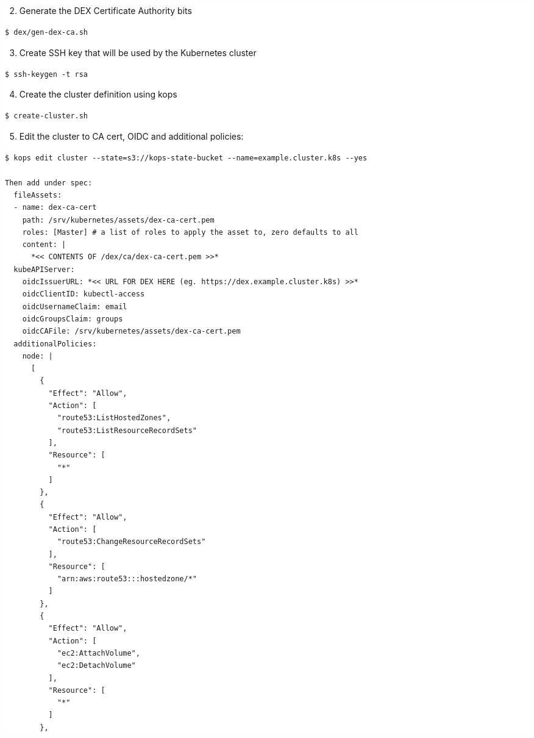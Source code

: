 2. Generate the DEX Certificate Authority bits

```
$ dex/gen-dex-ca.sh
```

3. Create SSH key that will be used by the Kubernetes cluster 

```
$ ssh-keygen -t rsa
```

4. Create the cluster definition using kops

```
$ create-cluster.sh
```

5. Edit the cluster to CA cert, OIDC and additional policies:

```
$ kops edit cluster --state=s3://kops-state-bucket --name=example.cluster.k8s --yes

Then add under spec:
  fileAssets:
  - name: dex-ca-cert
    path: /srv/kubernetes/assets/dex-ca-cert.pem
    roles: [Master] # a list of roles to apply the asset to, zero defaults to all
    content: |
      *<< CONTENTS OF /dex/ca/dex-ca-cert.pem >>*
  kubeAPIServer:
    oidcIssuerURL: *<< URL FOR DEX HERE (eg. https://dex.example.cluster.k8s) >>*
    oidcClientID: kubectl-access
    oidcUsernameClaim: email
    oidcGroupsClaim: groups
    oidcCAFile: /srv/kubernetes/assets/dex-ca-cert.pem
  additionalPolicies:
    node: |
      [
        {
          "Effect": "Allow",
          "Action": [
            "route53:ListHostedZones",
            "route53:ListResourceRecordSets"
          ],
          "Resource": [
            "*"
          ]
        },
        {
          "Effect": "Allow",
          "Action": [
            "route53:ChangeResourceRecordSets"
          ],
          "Resource": [
            "arn:aws:route53:::hostedzone/*"
          ]
        },
        {
          "Effect": "Allow",
          "Action": [
            "ec2:AttachVolume",
            "ec2:DetachVolume"
          ],
          "Resource": [
            "*"
          ]
        },
```